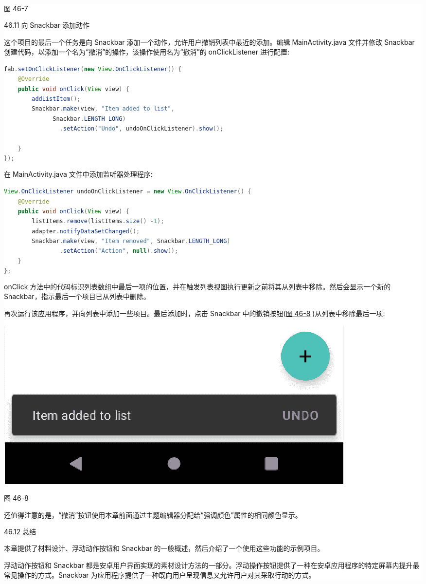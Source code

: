 图 46-7

46.11 向 Snackbar 添加动作

这个项目的最后一个任务是向 Snackbar 添加一个动作，允许用户撤销列表中最近的添加。编辑 MainActivity.java 文件并修改 Snackbar 创建代码，以添加一个名为“撤消”的操作，该操作使用名为“撤消”的 onClickListener 进行配置:

```java
fab.setOnClickListener(new View.OnClickListener() {
    @Override
    public void onClick(View view) {
        addListItem();
        Snackbar.make(view, "Item added to list", 
              Snackbar.LENGTH_LONG)
                .setAction("Undo", undoOnClickListener).show();

    }
});
```

在 MainActivity.java 文件中添加监听器处理程序:

```java
View.OnClickListener undoOnClickListener = new View.OnClickListener() {
    @Override
    public void onClick(View view) {
        listItems.remove(listItems.size() -1);
        adapter.notifyDataSetChanged();
        Snackbar.make(view, "Item removed", Snackbar.LENGTH_LONG)
                .setAction("Action", null).show();
    }
};
```

onClick 方法中的代码标识列表数组中最后一项的位置，并在触发列表视图执行更新之前将其从列表中移除。然后会显示一个新的 Snackbar，指示最后一个项目已从列表中删除。

再次运行该应用程序，并向列表中添加一些项目。最后添加时，点击 Snackbar 中的撤销按钮([图 46-8](#_idTextAnchor950) )从列表中移除最后一项:

![](img/as_4.1_fab_snackbar_undo.jpg)

图 46-8

还值得注意的是，“撤消”按钮使用本章前面通过主题编辑器分配给“强调颜色”属性的相同颜色显示。

46.12 总结

本章提供了材料设计、浮动动作按钮和 Snackbar 的一般概述，然后介绍了一个使用这些功能的示例项目。

浮动动作按钮和 Snackbar 都是安卓用户界面实现的素材设计方法的一部分。浮动操作按钮提供了一种在安卓应用程序的特定屏幕内提升最常见操作的方式。Snackbar 为应用程序提供了一种既向用户呈现信息又允许用户对其采取行动的方式。